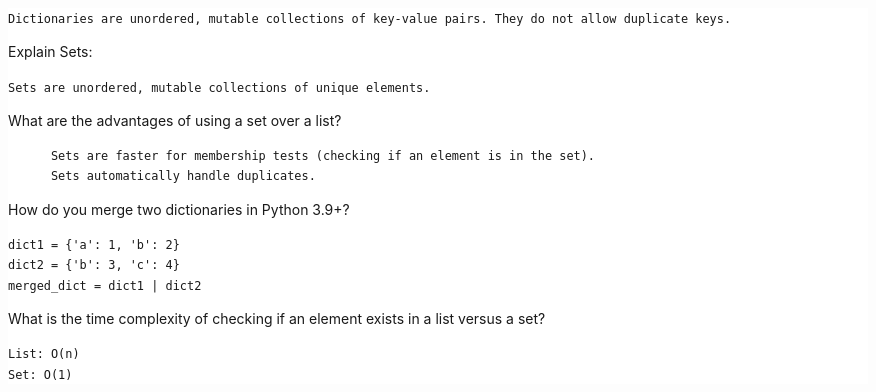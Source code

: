     Dictionaries are unordered, mutable collections of key-value pairs. They do not allow duplicate keys.
    
Explain Sets:

    Sets are unordered, mutable collections of unique elements.

What are the advantages of using a set over a list?

          Sets are faster for membership tests (checking if an element is in the set).
          Sets automatically handle duplicates.
          
How do you merge two dictionaries in Python 3.9+?
    
    dict1 = {'a': 1, 'b': 2}
    dict2 = {'b': 3, 'c': 4}
    merged_dict = dict1 | dict2     
    
What is the time complexity of checking if an element exists in a list versus a set?

    List: O(n)
    Set: O(1)
    
       